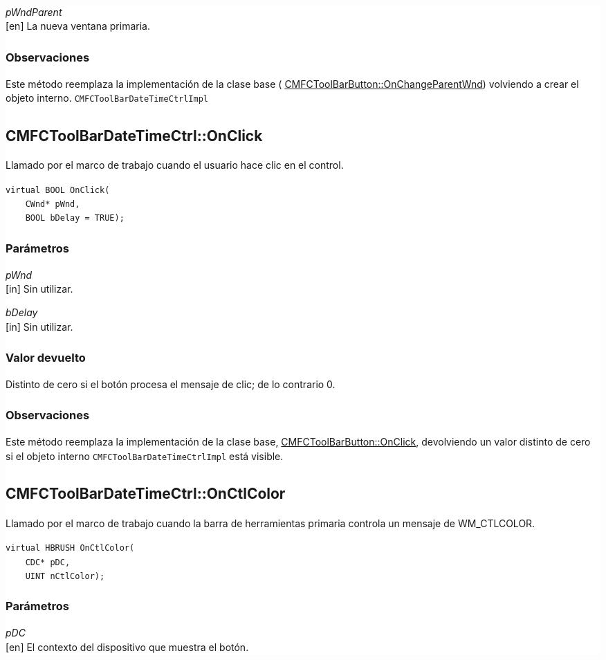 *pWndParent*<br/>
[en] La nueva ventana primaria.

### <a name="remarks"></a>Observaciones

Este método reemplaza la implementación de la clase base ( [CMFCToolBarButton::OnChangeParentWnd](../../mfc/reference/cmfctoolbarbutton-class.md#onchangeparentwnd)) volviendo a crear el objeto interno. `CMFCToolBarDateTimeCtrlImpl`

## <a name="cmfctoolbardatetimectrlonclick"></a><a name="onclick"></a>CMFCToolBarDateTimeCtrl::OnClick

Llamado por el marco de trabajo cuando el usuario hace clic en el control.

```
virtual BOOL OnClick(
    CWnd* pWnd,
    BOOL bDelay = TRUE);
```

### <a name="parameters"></a>Parámetros

*pWnd*<br/>
[in] Sin utilizar.

*bDelay*<br/>
[in] Sin utilizar.

### <a name="return-value"></a>Valor devuelto

Distinto de cero si el botón procesa el mensaje de clic; de lo contrario 0.

### <a name="remarks"></a>Observaciones

Este método reemplaza la implementación de la clase base, [CMFCToolBarButton::OnClick](../../mfc/reference/cmfctoolbarbutton-class.md#onclick), devolviendo un valor distinto de cero si el objeto interno `CMFCToolBarDateTimeCtrlImpl` está visible.

## <a name="cmfctoolbardatetimectrlonctlcolor"></a><a name="onctlcolor"></a>CMFCToolBarDateTimeCtrl::OnCtlColor

Llamado por el marco de trabajo cuando la barra de herramientas primaria controla un mensaje de WM_CTLCOLOR.

```
virtual HBRUSH OnCtlColor(
    CDC* pDC,
    UINT nCtlColor);
```

### <a name="parameters"></a>Parámetros

*pDC*<br/>
[en] El contexto del dispositivo que muestra el botón.
